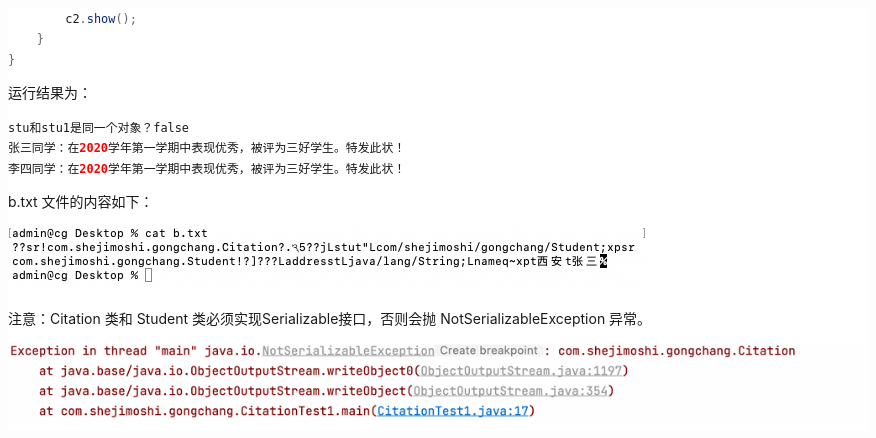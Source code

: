 ```java
        c2.show();
    }
}
```

运行结果为：

```java
stu和stu1是同一个对象？false
张三同学：在2020学年第一学期中表现优秀，被评为三好学生。特发此状！
李四同学：在2020学年第一学期中表现优秀，被评为三好学生。特发此状！
```

b.txt 文件的内容如下：

![](images/1.png)

注意：Citation 类和 Student 类必须实现Serializable接口，否则会抛 NotSerializableException 异常。

![](images/2.png)

